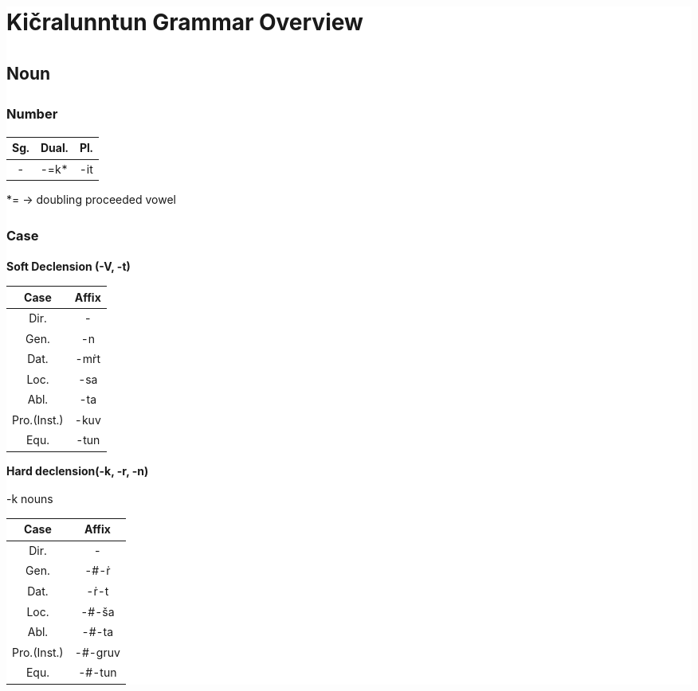 # Kičralunntun Grammar Overview



## Noun



### Number

| Sg.  | Dual. | Pl.  |
| :--: | :---: | :--: |
|  -   | \-=k* | \-it |

*= → doubling proceeded vowel



### Case

**Soft Declension (-V, -t)**

|    Case     | Affix |
| :---------: | :---: |
|    Dir.     |  \-   |
|    Gen.     |  \-n  |
|    Dat.     | \-mṙt |
|    Loc.     | \-sa  |
|    Abl.     | \-ta  |
| Pro.(Inst.) | \-kuv |
|    Equ.     | \-tun |



**Hard declension(-k, -r, -n)**

\-k nouns

|    Case     |  Affix   |
| :---------: | :------: |
|    Dir.     |    \-    |
|    Gen.     |  \-#-ṙ   |
|    Dat.     |  \-ṙ-t   |
|    Loc.     |  \-#-ša  |
|    Abl.     |  \-#-ta  |
| Pro.(Inst.) | \-#-gruv |
|    Equ.     | \-#-tun  |
